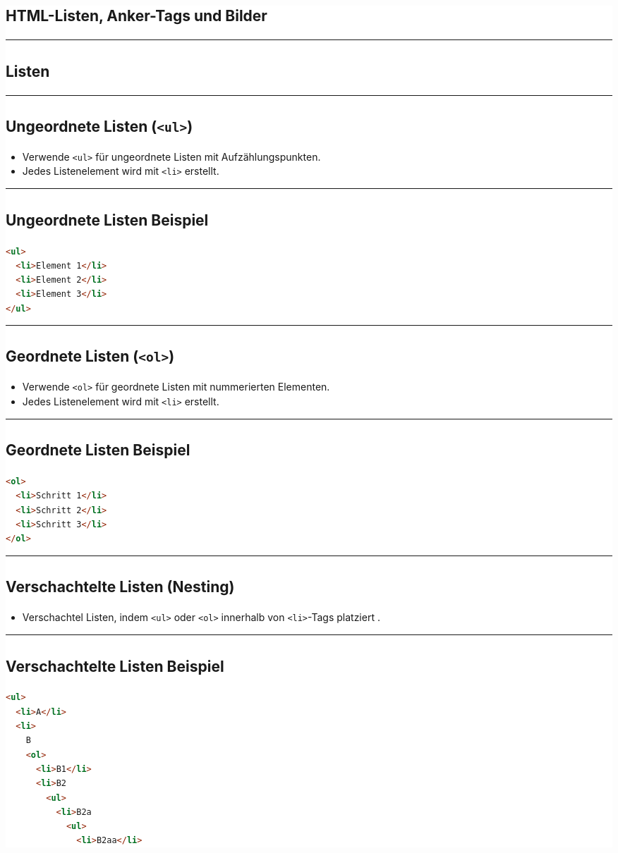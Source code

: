 
## HTML-Listen, Anker-Tags und Bilder

---

## Listen

---

## Ungeordnete Listen (`<ul>`)
- Verwende `<ul>` für ungeordnete Listen mit Aufzählungspunkten.
- Jedes Listenelement wird mit `<li>` erstellt.

---

## Ungeordnete Listen Beispiel
```html
<ul>
  <li>Element 1</li>
  <li>Element 2</li>
  <li>Element 3</li>
</ul>
```

---

## Geordnete Listen (`<ol>`)
- Verwende `<ol>` für geordnete Listen mit nummerierten Elementen.
- Jedes Listenelement wird mit `<li>` erstellt.

---

## Geordnete Listen Beispiel
```html
<ol>
  <li>Schritt 1</li>
  <li>Schritt 2</li>
  <li>Schritt 3</li>
</ol>
```

---

## Verschachtelte Listen (Nesting)
- Verschachtel Listen, indem `<ul>` oder `<ol>` innerhalb von `<li>`-Tags platziert .

---

## Verschachtelte Listen Beispiel
```html
<ul>
  <li>A</li>
  <li>
    B
    <ol>
      <li>B1</li>
      <li>B2
        <ul>
          <li>B2a
            <ul>
              <li>B2aa</li>
```
